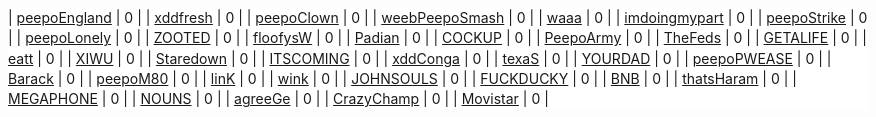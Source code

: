 | [peepoEngland](https://7tv.app/emotes/63d8489bd028ea2b018b6f46)                                                                                         | 0     |
| [xddfresh](https://7tv.app/emotes/6312804a6782c051da2633e3)                                                                                             | 0     |
| [peepoClown](https://7tv.app/emotes/60b92feb55c320f0e846dada)                                                                                           | 0     |
| [weebPeepoSmash](https://7tv.app/emotes/60b41a91214e1ca5c3adca37)                                                                                       | 0     |
| [waaa](https://7tv.app/emotes/61f223a81704494956111846)                                                                                                 | 0     |
| [imdoingmypart](https://7tv.app/emotes/636c5f051743a910b2fb6e66)                                                                                        | 0     |
| [peepoStrike](https://7tv.app/emotes/620ab2b8b015a89311a7e9b1)                                                                                          | 0     |
| [peepoLonely](https://7tv.app/emotes/6313c9e600df35a19c2aca20)                                                                                          | 0     |
| [ZOOTED](https://7tv.app/emotes/62ad0e6c604faf863422261e)                                                                                               | 0     |
| [floofysW](https://7tv.app/emotes/647df561628540685215b9e3)                                                                                             | 0     |
| [Padian](https://7tv.app/emotes/64663dbb58d599a0419f14c3)                                                                                               | 0     |
| [COCKUP](https://7tv.app/emotes/638baf3edd83feac47081ac3)                                                                                               | 0     |
| [PeepoArmy](https://7tv.app/emotes/6367b9a73f589b5734c4170e)                                                                                            | 0     |
| [TheFeds](https://7tv.app/emotes/63092f3abb24bf8e102f8ae8)                                                                                              | 0     |
| [GETALIFE](https://7tv.app/emotes/60ceaed2d503e42e62e5818c)                                                                                             | 0     |
| [eatt](https://7tv.app/emotes/63dc32f4a039b6522cdd4202)                                                                                                 | 0     |
| [XIWU](https://7tv.app/emotes/649170911599f2e04f8ef288)                                                                                                 | 0     |
| [Staredown](https://7tv.app/emotes/6393bc1927495fe94184872e)                                                                                            | 0     |
| [ITSCOMING](https://7tv.app/emotes/6469eef26989b9b0d46b5c7a)                                                                                            | 0     |
| [xddConga](https://7tv.app/emotes/648b0c4a7a4f1ddae9b3baec)                                                                                             | 0     |
| [texaS](https://7tv.app/emotes/6450502175b8cd6c6faf2e2e)                                                                                                | 0     |
| [YOURDAD](https://7tv.app/emotes/63fbc52307f3fbaef151e164)                                                                                              | 0     |
| [peepoPWEASE](https://7tv.app/emotes/647918c45579ae9e28071b10)                                                                                          | 0     |
| [Barack](https://7tv.app/emotes/6488fc1411ffb819a6e41e0c)                                                                                               | 0     |
| [peepoM80](https://7tv.app/emotes/647d6d445579ae9e2807f3b4)                                                                                             | 0     |
| [linK](https://7tv.app/emotes/645ba7202461b7e1138b24e5)                                                                                                 | 0     |
| [wink](https://7tv.app/emotes/63d2dda2f8d2c2585d5859ac)                                                                                                 | 0     |
| [JOHNSOULS](https://7tv.app/emotes/621dd86fe49c1245004bc125)                                                                                            | 0     |
| [FUCKDUCKY](https://7tv.app/emotes/623b51a8b8ebd44383da64c0)                                                                                            | 0     |
| [BNB](https://7tv.app/emotes/625487c7f0c8e567acdc85c2)                                                                                                  | 0     |
| [thatsHaram](https://7tv.app/emotes/6496958efb9d25e96d019971)                                                                                           | 0     |
| [MEGAPHONE](https://7tv.app/emotes/64317225ab2e0a86b89aa749)                                                                                            | 0     |
| [NOUNS](https://7tv.app/emotes/64e81e8e235d13cff971c811)                                                                                                | 0     |
| [agreeGe](https://7tv.app/emotes/60da25b89daf2660d850c4fc)                                                                                              | 0     |
| [CrazyChamp](https://7tv.app/emotes/61442d1d0969108b67192cda)                                                                                           | 0     |
| [Movistar](https://7tv.app/emotes/626aac6e8258e630054e0f38)                                                                                             | 0     |